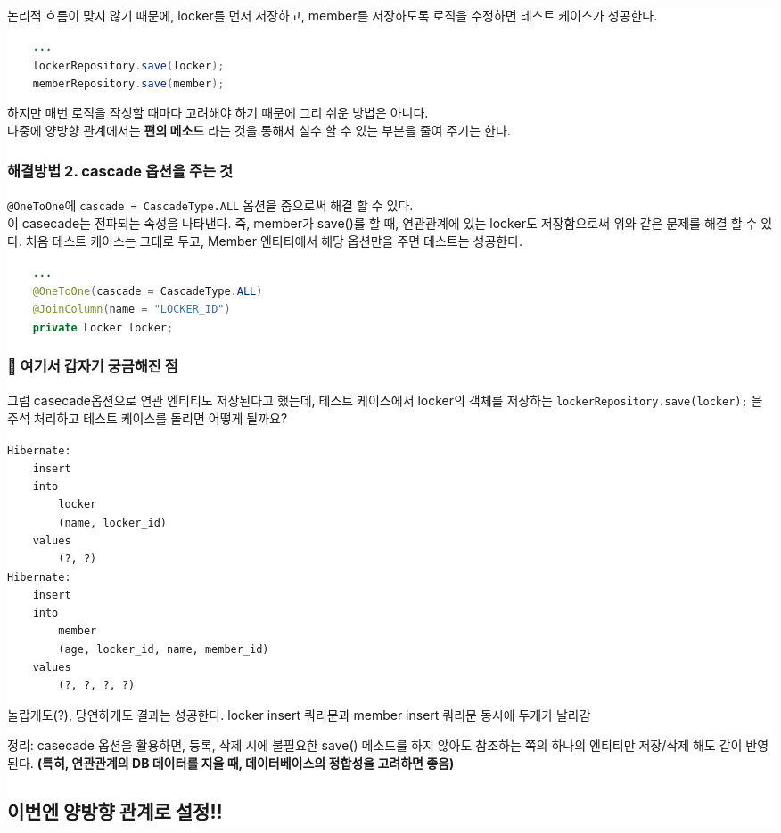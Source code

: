 논리적 흐름이 맞지 않기 때문에, locker를 먼저 저장하고, member를 저장하도록 로직을 수정하면 테스트 케이스가 성공한다.

```java
    ...
    lockerRepository.save(locker);
    memberRepository.save(member);

```

하지만 매번 로직을 작성할 때마다 고려해야 하기 때문에 그리 쉬운 방법은 아니다.  
나중에 양방향 관계에서는 **편의 메소드** 라는 것을 통해서 실수 할 수 있는 부분을 줄여 주기는 한다.

### 해결방법 2. cascade 옵션을 주는 것

`@OneToOne`에 `cascade = CascadeType.ALL` 옵션을 줌으로써 해결 할 수 있다.  
이 casecade는 전파되는 속성을 나타낸다. 즉, member가 save()를 할 때, 연관관계에 있는 locker도 저장함으로써 위와 같은 문제를 해결 할 수 있다. 처음 테스트 케이스는 그대로 두고, Member 엔티티에서 해당 옵션만을 주면 테스트는 성공한다.

```java
    ...
    @OneToOne(cascade = CascadeType.ALL)
    @JoinColumn(name = "LOCKER_ID")
    private Locker locker;

```

### 🤔 여기서 갑자기 궁금해진 점

그럼 casecade옵션으로 연관 엔티티도 저장된다고 했는데, 테스트 케이스에서 locker의 객체를 저장하는 `lockerRepository.save(locker);` 을 주석 처리하고 테스트 케이스를 돌리면 어떻게 될까요?

```
Hibernate:
    insert
    into
        locker
        (name, locker_id)
    values
        (?, ?)
Hibernate:
    insert
    into
        member
        (age, locker_id, name, member_id)
    values
        (?, ?, ?, ?)
```

놀랍게도(?), 당연하게도 결과는 성공한다. locker insert 쿼리문과 member insert 쿼리문 동시에 두개가 날라감

정리: casecade 옵션을 활용하면, 등록, 삭제 시에 불필요한 save() 메소드를 하지 않아도 참조하는 쪽의 하나의 엔티티만 저장/삭제 해도 같이 반영된다. **(특히, 연관관계의 DB 데이터를 지울 때, 데이터베이스의 정합성을 고려하면 좋음)**

## 이번엔 양방향 관계로 설정!!
